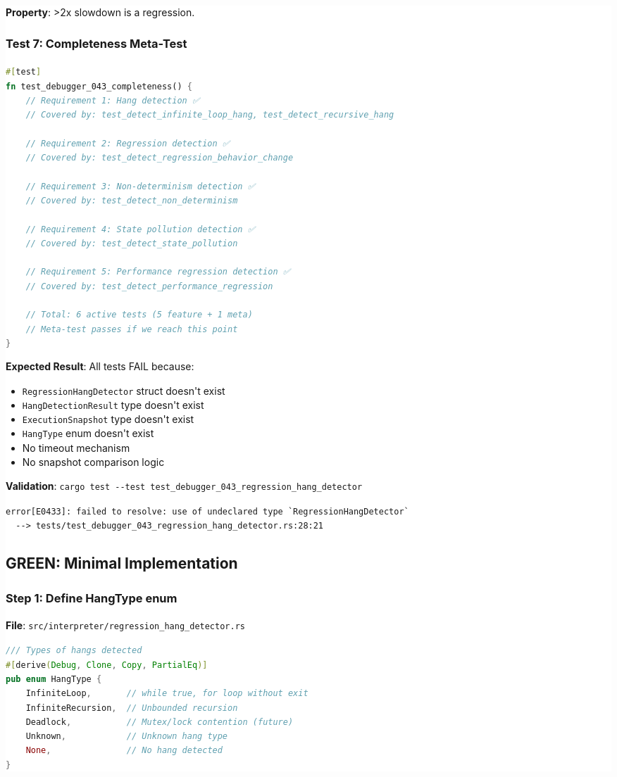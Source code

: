 **Property**: >2x slowdown is a regression.

### Test 7: Completeness Meta-Test
```rust
#[test]
fn test_debugger_043_completeness() {
    // Requirement 1: Hang detection ✅
    // Covered by: test_detect_infinite_loop_hang, test_detect_recursive_hang

    // Requirement 2: Regression detection ✅
    // Covered by: test_detect_regression_behavior_change

    // Requirement 3: Non-determinism detection ✅
    // Covered by: test_detect_non_determinism

    // Requirement 4: State pollution detection ✅
    // Covered by: test_detect_state_pollution

    // Requirement 5: Performance regression detection ✅
    // Covered by: test_detect_performance_regression

    // Total: 6 active tests (5 feature + 1 meta)
    // Meta-test passes if we reach this point
}
```

**Expected Result**: All tests FAIL because:
- `RegressionHangDetector` struct doesn't exist
- `HangDetectionResult` type doesn't exist
- `ExecutionSnapshot` type doesn't exist
- `HangType` enum doesn't exist
- No timeout mechanism
- No snapshot comparison logic

**Validation**: `cargo test --test test_debugger_043_regression_hang_detector`
```
error[E0433]: failed to resolve: use of undeclared type `RegressionHangDetector`
  --> tests/test_debugger_043_regression_hang_detector.rs:28:21
```

## GREEN: Minimal Implementation

### Step 1: Define HangType enum

**File**: `src/interpreter/regression_hang_detector.rs`

```rust
/// Types of hangs detected
#[derive(Debug, Clone, Copy, PartialEq)]
pub enum HangType {
    InfiniteLoop,       // while true, for loop without exit
    InfiniteRecursion,  // Unbounded recursion
    Deadlock,           // Mutex/lock contention (future)
    Unknown,            // Unknown hang type
    None,               // No hang detected
}
```
